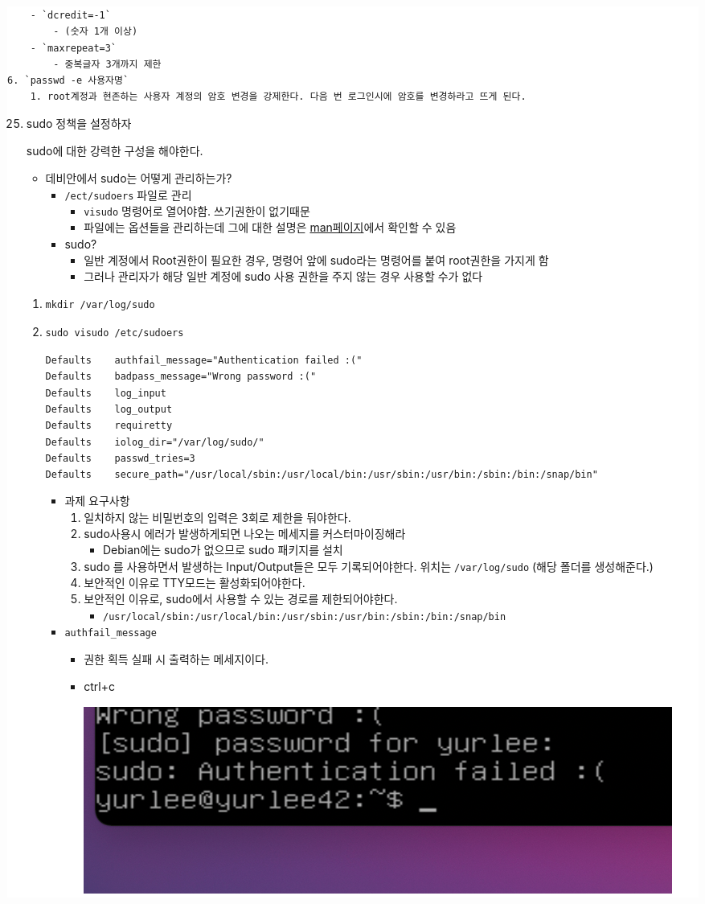         - `dcredit=-1`
            - (숫자 1개 이상)
        - `maxrepeat=3`
            - 중복글자 3개까지 제한
    6. `passwd -e 사용자명`
        1. root계정과 현존하는 사용자 계정의 암호 변경을 강제한다. 다음 번 로그인시에 암호를 변경하라고 뜨게 된다.

25. sudo 정책을 설정하자

    sudo에 대한 강력한 구성을 해야한다.

    - 데비안에서 sudo는 어떻게 관리하는가?
        - `/ect/sudoers`  파일로 관리
            - `visudo` 명령어로 열어야함. 쓰기권한이 없기때문
            - 파일에는 옵션들을 관리하는데  그에 대한 설명은 [man페이지](https://www.sudo.ws/man/1.8.15/sudoers.man.html)에서 확인할 수 있음
        - sudo?
            - 일반 계정에서 Root권한이 필요한 경우, 명령어 앞에  sudo라는 명령어를 붙여 root권한을 가지게 함
            - 그러나 관리자가 해당 일반 계정에 sudo 사용 권한을 주지 않는 경우 사용할 수가 없다
    1. `mkdir /var/log/sudo`
    2. `sudo visudo /etc/sudoers`

        ```
        Defaults	authfail_message="Authentication failed :("
        Defaults	badpass_message="Wrong password :("
        Defaults	log_input
        Defaults	log_output
        Defaults	requiretty
        Defaults	iolog_dir="/var/log/sudo/"
        Defaults	passwd_tries=3
        Defaults	secure_path="/usr/local/sbin:/usr/local/bin:/usr/sbin:/usr/bin:/sbin:/bin:/snap/bin"
        ```

        - 과제 요구사항
            1. 일치하지 않는 비밀번호의 입력은 3회로 제한을 둬야한다.
            2. sudo사용시 에러가 발생하게되면 나오는 메세지를 커스터마이징해라
                - Debian에는 sudo가 없으므로 sudo 패키지를 설치
            3. sudo 를 사용하면서 발생하는 Input/Output들은 모두 기록되어야한다. 위치는 `/var/log/sudo` (해당 폴더를 생성해준다.)
            4. 보안적인 이유로 TTY모드는 활성화되어야한다.
            5. 보안적인 이유로, sudo에서 사용할 수 있는 경로를 제한되어야한다.
                - `/usr/local/sbin:/usr/local/bin:/usr/sbin:/usr/bin:/sbin:/bin:/snap/bin`
        - `authfail_message`
            - 권한 획득 실패 시 출력하는 메세지이다.
            - ctrl+c

                ![./img/Untitled_1.png](./img/Untitled_1.png)
